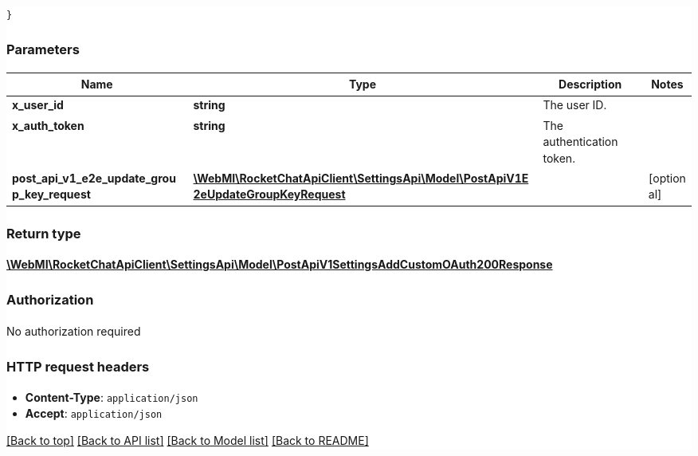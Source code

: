 ```php
}
```

### Parameters

| Name | Type | Description  | Notes |
| ------------- | ------------- | ------------- | ------------- |
| **x_user_id** | **string**| The user ID. | |
| **x_auth_token** | **string**| The authentication token. | |
| **post_api_v1_e2e_update_group_key_request** | [**\WebMI\RocketChatApiClient\SettingsApi\Model\PostApiV1E2eUpdateGroupKeyRequest**](../Model/PostApiV1E2eUpdateGroupKeyRequest.md)|  | [optional] |

### Return type

[**\WebMI\RocketChatApiClient\SettingsApi\Model\PostApiV1SettingsAddCustomOAuth200Response**](../Model/PostApiV1SettingsAddCustomOAuth200Response.md)

### Authorization

No authorization required

### HTTP request headers

- **Content-Type**: `application/json`
- **Accept**: `application/json`

[[Back to top]](#) [[Back to API list]](../../README.md#endpoints)
[[Back to Model list]](../../README.md#models)
[[Back to README]](../../README.md)
